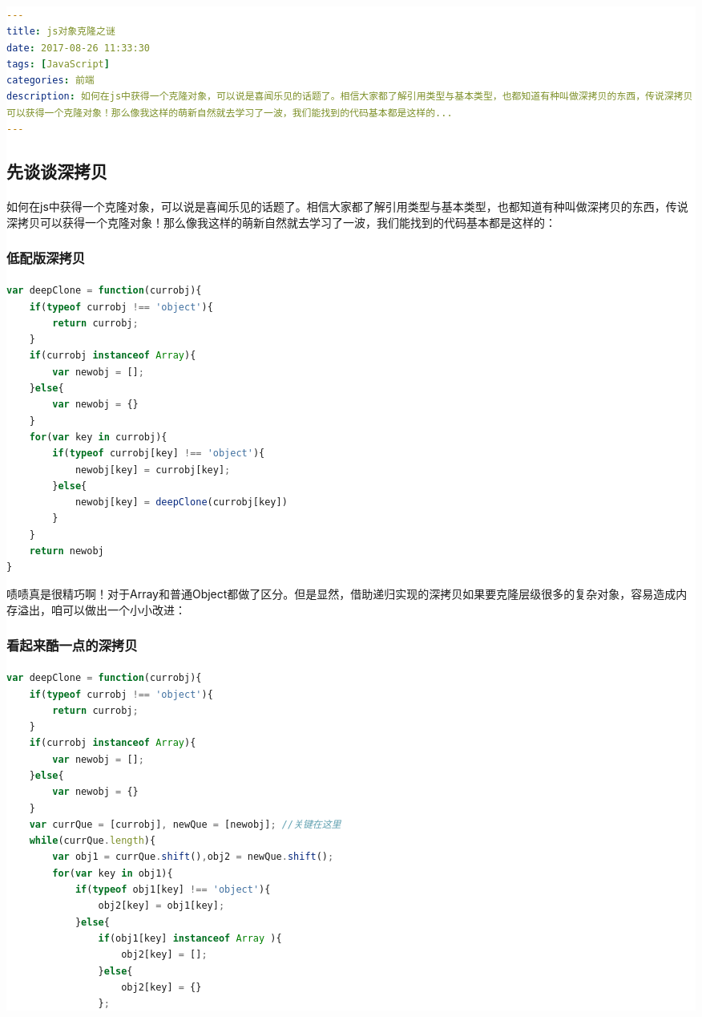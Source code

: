 ```yaml
---
title: js对象克隆之谜
date: 2017-08-26 11:33:30
tags: [JavaScript]
categories: 前端
description: 如何在js中获得一个克隆对象，可以说是喜闻乐见的话题了。相信大家都了解引用类型与基本类型，也都知道有种叫做深拷贝的东西，传说深拷贝可以获得一个克隆对象！那么像我这样的萌新自然就去学习了一波，我们能找到的代码基本都是这样的...
---
```


## 先谈谈深拷贝

如何在js中获得一个克隆对象，可以说是喜闻乐见的话题了。相信大家都了解引用类型与基本类型，也都知道有种叫做深拷贝的东西，传说深拷贝可以获得一个克隆对象！那么像我这样的萌新自然就去学习了一波，我们能找到的代码基本都是这样的：

### 低配版深拷贝

```javascript
var deepClone = function(currobj){
    if(typeof currobj !== 'object'){
        return currobj;
    }
    if(currobj instanceof Array){
        var newobj = [];
    }else{
        var newobj = {}
    }
    for(var key in currobj){
        if(typeof currobj[key] !== 'object'){
            newobj[key] = currobj[key];
        }else{
            newobj[key] = deepClone(currobj[key])    
        }
    }
    return newobj
}
```

啧啧真是很精巧啊！对于Array和普通Object都做了区分。但是显然，借助递归实现的深拷贝如果要克隆层级很多的复杂对象，容易造成内存溢出，咱可以做出一个小小改进：

### 看起来酷一点的深拷贝

```javascript
var deepClone = function(currobj){
    if(typeof currobj !== 'object'){
        return currobj;
    }
    if(currobj instanceof Array){
        var newobj = [];
    }else{
        var newobj = {}
    }
    var currQue = [currobj], newQue = [newobj]; //关键在这里
    while(currQue.length){
        var obj1 = currQue.shift(),obj2 = newQue.shift();
        for(var key in obj1){
            if(typeof obj1[key] !== 'object'){
                obj2[key] = obj1[key];
            }else{
                if(obj1[key] instanceof Array ){
                    obj2[key] = [];
                }else{
                    obj2[key] = {}
                };
```